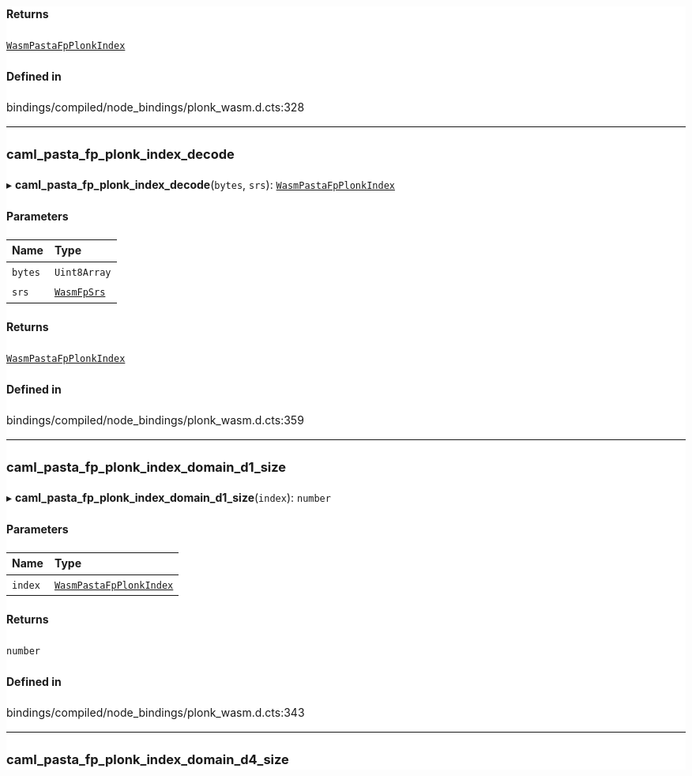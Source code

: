 #### Returns

[`WasmPastaFpPlonkIndex`](../classes/wasm.WasmPastaFpPlonkIndex.md)

#### Defined in

bindings/compiled/node_bindings/plonk_wasm.d.cts:328

___

### caml\_pasta\_fp\_plonk\_index\_decode

▸ **caml_pasta_fp_plonk_index_decode**(`bytes`, `srs`): [`WasmPastaFpPlonkIndex`](../classes/wasm.WasmPastaFpPlonkIndex.md)

#### Parameters

| Name | Type |
| :------ | :------ |
| `bytes` | `Uint8Array` |
| `srs` | [`WasmFpSrs`](../classes/wasm.WasmFpSrs.md) |

#### Returns

[`WasmPastaFpPlonkIndex`](../classes/wasm.WasmPastaFpPlonkIndex.md)

#### Defined in

bindings/compiled/node_bindings/plonk_wasm.d.cts:359

___

### caml\_pasta\_fp\_plonk\_index\_domain\_d1\_size

▸ **caml_pasta_fp_plonk_index_domain_d1_size**(`index`): `number`

#### Parameters

| Name | Type |
| :------ | :------ |
| `index` | [`WasmPastaFpPlonkIndex`](../classes/wasm.WasmPastaFpPlonkIndex.md) |

#### Returns

`number`

#### Defined in

bindings/compiled/node_bindings/plonk_wasm.d.cts:343

___

### caml\_pasta\_fp\_plonk\_index\_domain\_d4\_size
